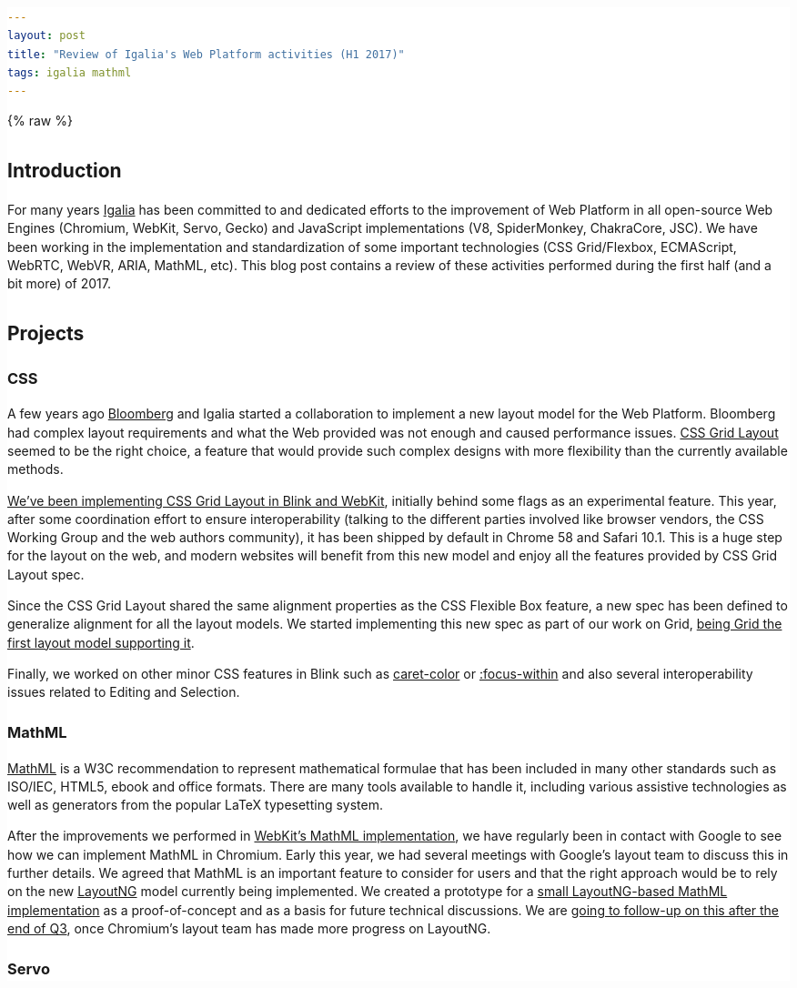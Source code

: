 ```yaml
---
layout: post
title: "Review of Igalia's Web Platform activities (H1 2017)"
tags: igalia mathml
---
```


{% raw %}

  <h2 id="introduction">Introduction</h2>

<p>For many years <a href="http://igalia.com/">Igalia</a> has been committed to and dedicated efforts to the improvement of Web Platform in all open-source Web Engines (Chromium, WebKit, Servo, Gecko) and JavaScript implementations (V8, SpiderMonkey, ChakraCore, JSC). We have been working in the implementation and standardization of some important technologies (CSS Grid/Flexbox, ECMAScript, WebRTC, WebVR, ARIA, MathML, etc). This blog post contains a review of these activities performed during the first half (and a bit more) of 2017.</p>

<h2 id="projects">Projects</h2>

<h3 id="css">CSS</h3>

<p>A few years ago <a href="http://www.bloomberg.com/company/">Bloomberg</a> and Igalia started a collaboration to implement a new layout model for the Web Platform. Bloomberg had complex layout requirements and what the Web provided was not enough and caused performance issues. <a href="https://drafts.csswg.org/css-grid/">CSS Grid Layout</a> seemed to be the right choice, a feature that would provide such complex designs with more flexibility than the currently available methods.</p>

<p><a href="https://blogs.igalia.com/mrego/2017/03/16/css-grid-layout-is-here-to-stay/">We’ve been implementing CSS Grid Layout in Blink and WebKit</a>, initially behind some flags as an experimental feature. This year, after some coordination effort to ensure interoperability (talking to the different parties involved like browser vendors, the CSS Working Group and the web authors community), it has been shipped by default in Chrome 58 and Safari 10.1. This is a huge step for the layout on the web, and modern websites will benefit from this new model and enjoy all the features provided by CSS Grid Layout spec.</p>

<p>Since the CSS Grid Layout shared the same alignment properties as the CSS Flexible Box feature, a new spec has been defined to generalize alignment for all the layout models. We started implementing this new spec as part of our work on Grid, <a href="https://blogs.igalia.com/jfernandez/2017/05/03/can-i-use-css-box-alignment/">being Grid the first layout model supporting it</a>.</p>

<p>Finally, we worked on other minor CSS features in Blink such as <a href="https://blogs.igalia.com/mrego/2017/01/09/coloring-the-insertion-caret/">caret-color</a> or <a href="https://blogs.igalia.com/mrego/2017/05/03/adding-focus-within-selector-to-chromium/">:focus-within</a> and also several interoperability issues related to Editing and Selection.</p>

<h3 id="mathml">MathML</h3>

<p><a href="https://www.w3.org/Math/">MathML</a> is a W3C recommendation to represent mathematical formulae that has been included in many other standards such as ISO/IEC, HTML5, ebook and office formats. There are many tools available to handle it, including various assistive technologies as well as generators from the popular LaTeX typesetting system.</p>

<p>After the improvements we performed in <a href="https://webkit.org/blog/6803/improvements-in-mathml-rendering/">WebKit’s MathML implementation</a>, we have regularly been in contact with Google to see how we can implement MathML in Chromium. 
Early this year, we had several meetings with Google’s layout team to discuss this in further details. We agreed that MathML is an important feature to consider for users and that the right approach would be to rely on the new <a href="https://docs.google.com/document/d/1uxbDh4uONFQOiGuiumlJBLGgO4KDWB8ZEkp7Rd47fw4/">LayoutNG</a> model currently being implemented. We created a prototype for a <a href="https://github.com/emilio/chromium/commits/mathml-ng">small LayoutNG-based MathML implementation</a> as a proof-of-concept and as a basis for future technical discussions. We are <a href="https://twitter.com/regocas/status/869871891628126209">going to follow-up on this after the end of Q3</a>, once Chromium’s layout team has made more progress on LayoutNG.</p>

<h3 id="servo">Servo</h3>
